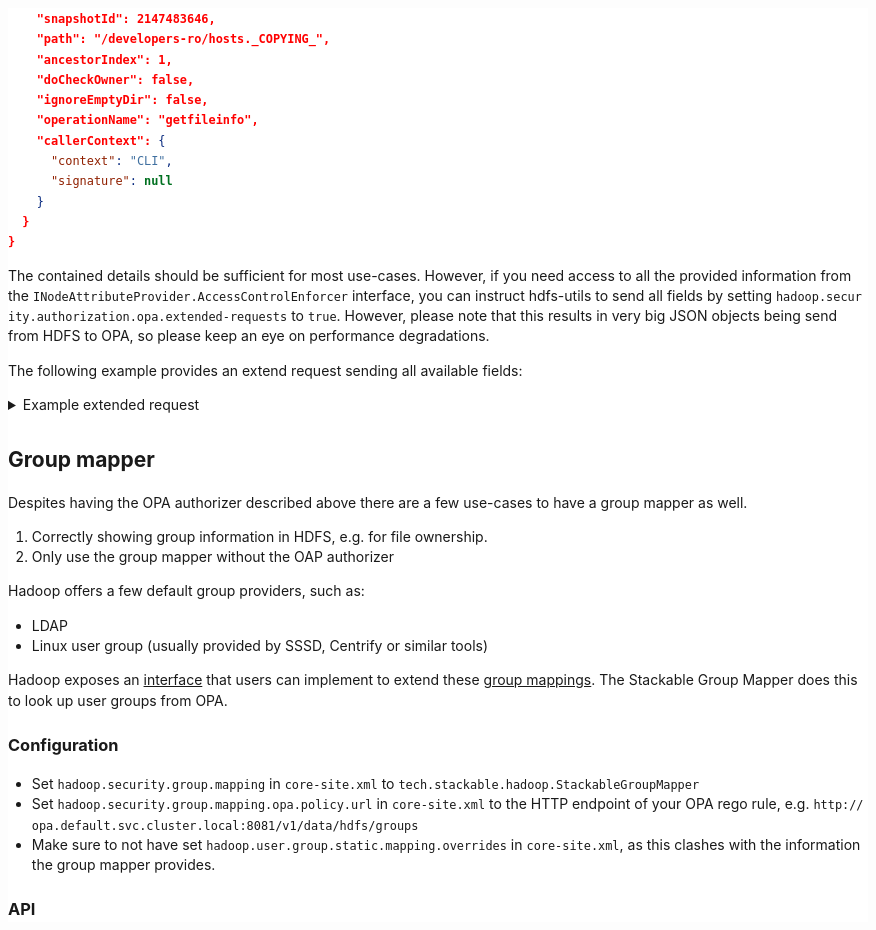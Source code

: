 ```json
    "snapshotId": 2147483646,
    "path": "/developers-ro/hosts._COPYING_",
    "ancestorIndex": 1,
    "doCheckOwner": false,
    "ignoreEmptyDir": false,
    "operationName": "getfileinfo",
    "callerContext": {
      "context": "CLI",
      "signature": null
    }
  }
}
```

The contained details should be sufficient for most use-cases.
However, if you need access to all the provided information from the `INodeAttributeProvider.AccessControlEnforcer` interface, you can instruct hdfs-utils to send all fields by setting `hadoop.security.authorization.opa.extended-requests` to `true`.
However, please note that this results in very big JSON objects being send from HDFS to OPA, so please keep an eye on performance degradations.

The following example provides an extend request sending all available fields:

<details><summary>Example extended request</summary></details>

## Group mapper

Despites having the OPA authorizer described above there are a few use-cases to have a group mapper as well.

1. Correctly showing group information in HDFS, e.g. for file ownership.
2. Only use the group mapper without the OAP authorizer

Hadoop offers a few default group providers, such as:

* LDAP
* Linux user group (usually provided by SSSD, Centrify or similar tools)

Hadoop exposes an [interface](https://github.com/apache/hadoop/blob/rel/release-3.3.6/hadoop-common-project/hadoop-common/src/main/java/org/apache/hadoop/security/GroupMappingServiceProvider.java) that users can implement to extend these [group mappings](https://hadoop.apache.org/docs/stable/hadoop-project-dist/hadoop-common/GroupsMapping.html). The Stackable Group Mapper does this to look up user groups from OPA.

### Configuration

- Set `hadoop.security.group.mapping` in `core-site.xml` to `tech.stackable.hadoop.StackableGroupMapper`
- Set `hadoop.security.group.mapping.opa.policy.url` in `core-site.xml` to the HTTP endpoint of your OPA rego rule, e.g. `http://opa.default.svc.cluster.local:8081/v1/data/hdfs/groups`
- Make sure to not have set `hadoop.user.group.static.mapping.overrides` in `core-site.xml`, as this clashes with the information the group mapper provides.

### API
